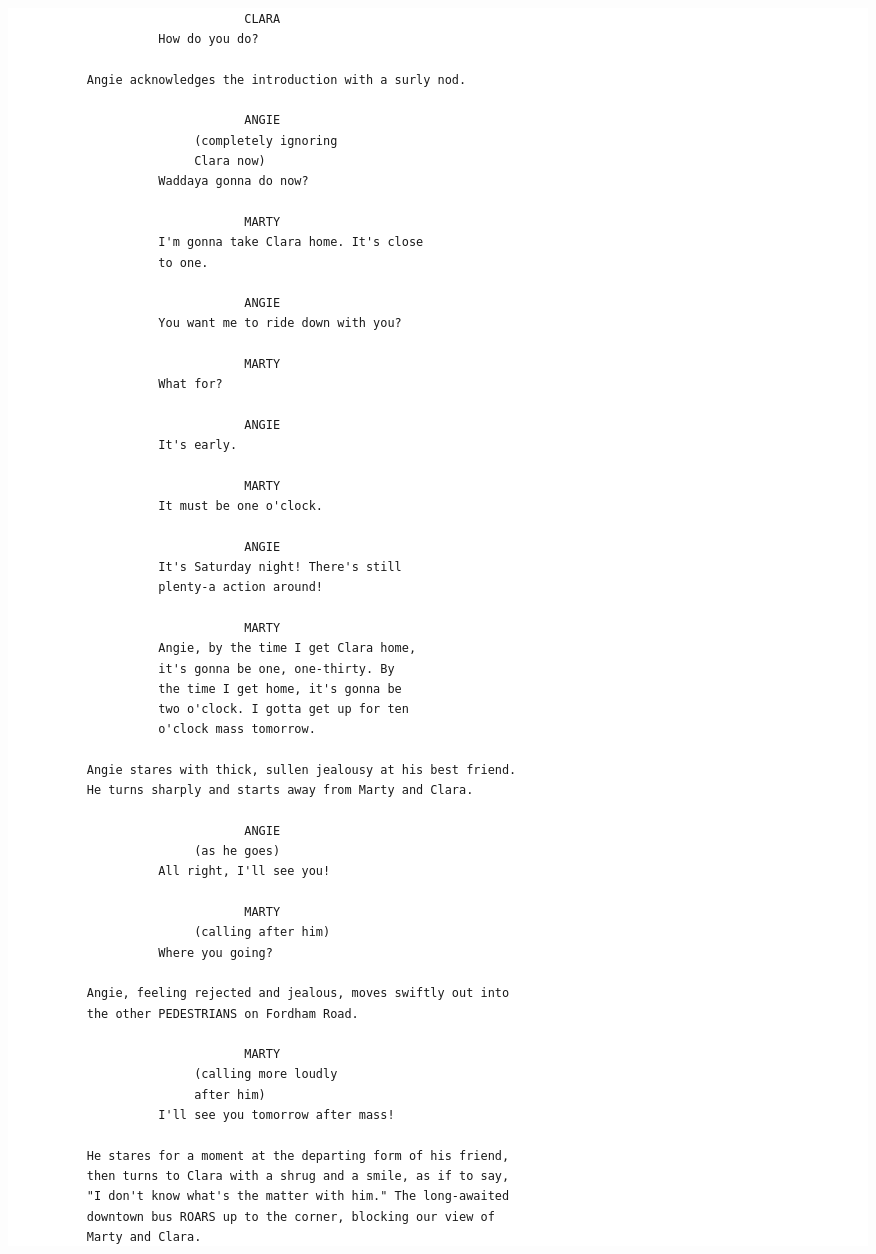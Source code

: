                                      CLARA
                         How do you do?

               Angie acknowledges the introduction with a surly nod.

                                     ANGIE
                              (completely ignoring 
                              Clara now)
                         Waddaya gonna do now?

                                     MARTY
                         I'm gonna take Clara home. It's close 
                         to one.

                                     ANGIE
                         You want me to ride down with you?

                                     MARTY
                         What for?

                                     ANGIE
                         It's early.

                                     MARTY
                         It must be one o'clock.

                                     ANGIE
                         It's Saturday night! There's still 
                         plenty-a action around!

                                     MARTY
                         Angie, by the time I get Clara home, 
                         it's gonna be one, one-thirty. By 
                         the time I get home, it's gonna be 
                         two o'clock. I gotta get up for ten 
                         o'clock mass tomorrow.

               Angie stares with thick, sullen jealousy at his best friend. 
               He turns sharply and starts away from Marty and Clara.

                                     ANGIE
                              (as he goes)
                         All right, I'll see you!

                                     MARTY
                              (calling after him)
                         Where you going?

               Angie, feeling rejected and jealous, moves swiftly out into 
               the other PEDESTRIANS on Fordham Road.

                                     MARTY
                              (calling more loudly 
                              after him)
                         I'll see you tomorrow after mass!

               He stares for a moment at the departing form of his friend, 
               then turns to Clara with a shrug and a smile, as if to say, 
               "I don't know what's the matter with him." The long-awaited 
               downtown bus ROARS up to the corner, blocking our view of 
               Marty and Clara.
